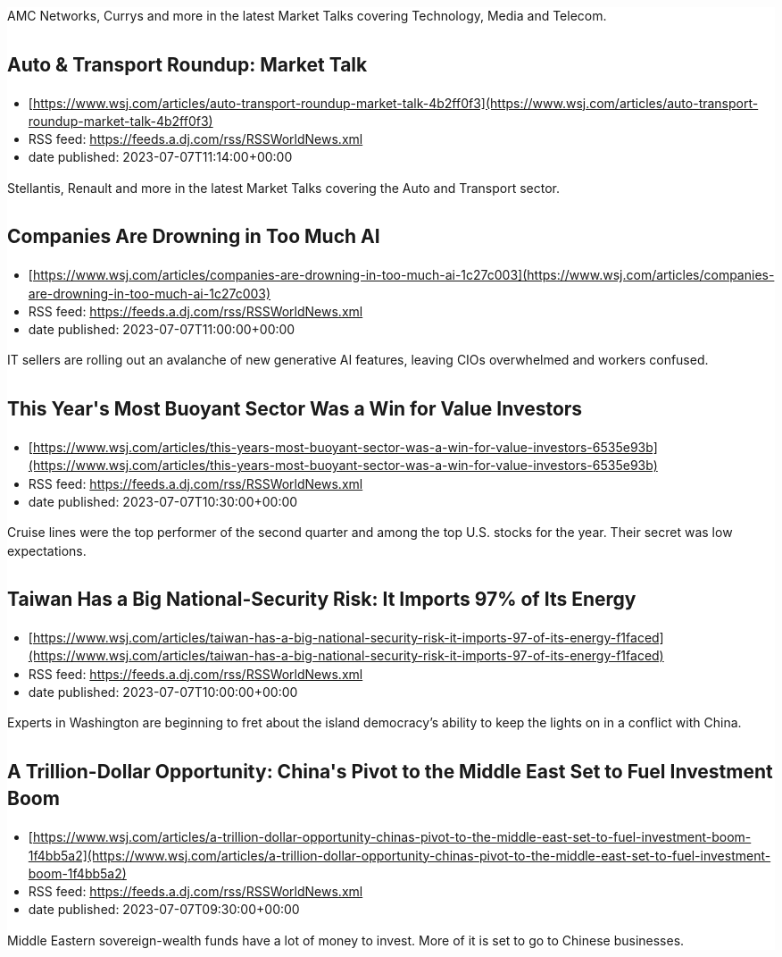 AMC Networks, Currys and more in the latest Market Talks covering Technology, Media and Telecom.

## Auto & Transport Roundup: Market Talk
 - [https://www.wsj.com/articles/auto-transport-roundup-market-talk-4b2ff0f3](https://www.wsj.com/articles/auto-transport-roundup-market-talk-4b2ff0f3)
 - RSS feed: https://feeds.a.dj.com/rss/RSSWorldNews.xml
 - date published: 2023-07-07T11:14:00+00:00

Stellantis, Renault and more in the latest Market Talks covering the Auto and Transport sector.

## Companies Are Drowning in Too Much AI
 - [https://www.wsj.com/articles/companies-are-drowning-in-too-much-ai-1c27c003](https://www.wsj.com/articles/companies-are-drowning-in-too-much-ai-1c27c003)
 - RSS feed: https://feeds.a.dj.com/rss/RSSWorldNews.xml
 - date published: 2023-07-07T11:00:00+00:00

IT sellers are rolling out an avalanche of new generative AI features, leaving CIOs overwhelmed and workers confused.

## This Year's Most Buoyant Sector Was a Win for Value Investors
 - [https://www.wsj.com/articles/this-years-most-buoyant-sector-was-a-win-for-value-investors-6535e93b](https://www.wsj.com/articles/this-years-most-buoyant-sector-was-a-win-for-value-investors-6535e93b)
 - RSS feed: https://feeds.a.dj.com/rss/RSSWorldNews.xml
 - date published: 2023-07-07T10:30:00+00:00

Cruise lines were the top performer of the second quarter and among the top U.S. stocks for the year. Their secret was low expectations.

## Taiwan Has a Big National-Security Risk: It Imports 97% of Its Energy
 - [https://www.wsj.com/articles/taiwan-has-a-big-national-security-risk-it-imports-97-of-its-energy-f1faced](https://www.wsj.com/articles/taiwan-has-a-big-national-security-risk-it-imports-97-of-its-energy-f1faced)
 - RSS feed: https://feeds.a.dj.com/rss/RSSWorldNews.xml
 - date published: 2023-07-07T10:00:00+00:00

Experts in Washington are beginning to fret about the island democracy’s ability to keep the lights on in a conflict with China.

## A Trillion-Dollar Opportunity: China's Pivot to the Middle East Set to Fuel Investment Boom
 - [https://www.wsj.com/articles/a-trillion-dollar-opportunity-chinas-pivot-to-the-middle-east-set-to-fuel-investment-boom-1f4bb5a2](https://www.wsj.com/articles/a-trillion-dollar-opportunity-chinas-pivot-to-the-middle-east-set-to-fuel-investment-boom-1f4bb5a2)
 - RSS feed: https://feeds.a.dj.com/rss/RSSWorldNews.xml
 - date published: 2023-07-07T09:30:00+00:00

Middle Eastern sovereign-wealth funds have a lot of money to invest. More of it is set to go to Chinese businesses.
